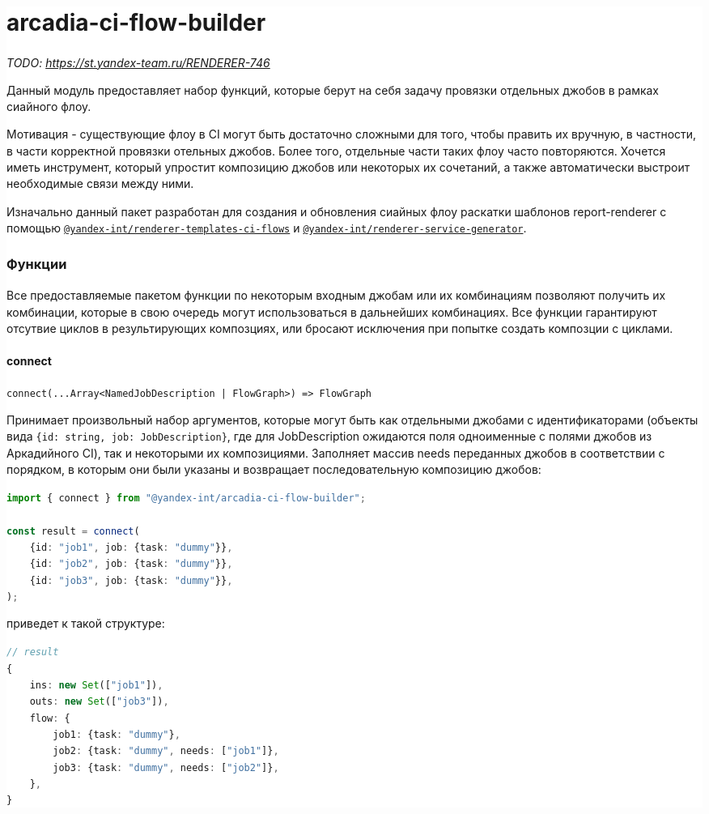 arcadia-ci-flow-builder
=======================

_TODO: https://st.yandex-team.ru/RENDERER-746_

Данный модуль предоставляет набор функций, которые берут на себя задачу провязки отдельных джобов в рамках сиайного флоу.

Мотивация - существующие флоу в CI могут быть достаточно сложными для того, чтобы править их вручную, в частности, в части корректной провязки отельных джобов. Более того, отдельные части таких флоу часто повторяются. Хочется иметь инструмент, который упростит композицию джобов или некоторых их сочетаний, а также автоматически выстроит необходимые связи между ними.

Изначально данный пакет разработан для создания и обновления сиайных флоу раскатки шаблонов report-renderer с помощью [`@yandex-int/renderer-templates-ci-flows`](../renderer-templates-ci-flows/) и [`@yandex-int/renderer-service-generator`](../renderer-service-generator/).

### Функции

Все предоставляемые пакетом функции по некоторым входным джобам или их комбинациям позволяют получить их комбинации, которые в свою очередь могут использоваться в дальнейших комбинациях. Все функции гарантируют отсутвие циклов в результирующих композциях, или бросают исключения при попытке создать композции с циклами.

#### connect

`connect(...Array<NamedJobDescription | FlowGraph>) => FlowGraph`

Принимает произвольный набор аргументов, которые могут быть как отдельными джобами с идентификаторами (объекты вида `{id: string, job: JobDescription}`, где для JobDescription ожидаются поля одноименные с полями джобов из Аркадийного CI), так и некоторыми их композициями. Заполняет массив needs переданных джобов в соответствии с порядком, в которым они были указаны и возвращает последовательную композицию джобов:

```ts
import { connect } from "@yandex-int/arcadia-ci-flow-builder";

const result = connect(
    {id: "job1", job: {task: "dummy"}},
    {id: "job2", job: {task: "dummy"}},
    {id: "job3", job: {task: "dummy"}},
);
```

приведет к такой структуре:

```ts
// result
{
    ins: new Set(["job1"]),
    outs: new Set(["job3"]),
    flow: {
        job1: {task: "dummy"},
        job2: {task: "dummy", needs: ["job1"]},
        job3: {task: "dummy", needs: ["job2"]},
    },
}
```
